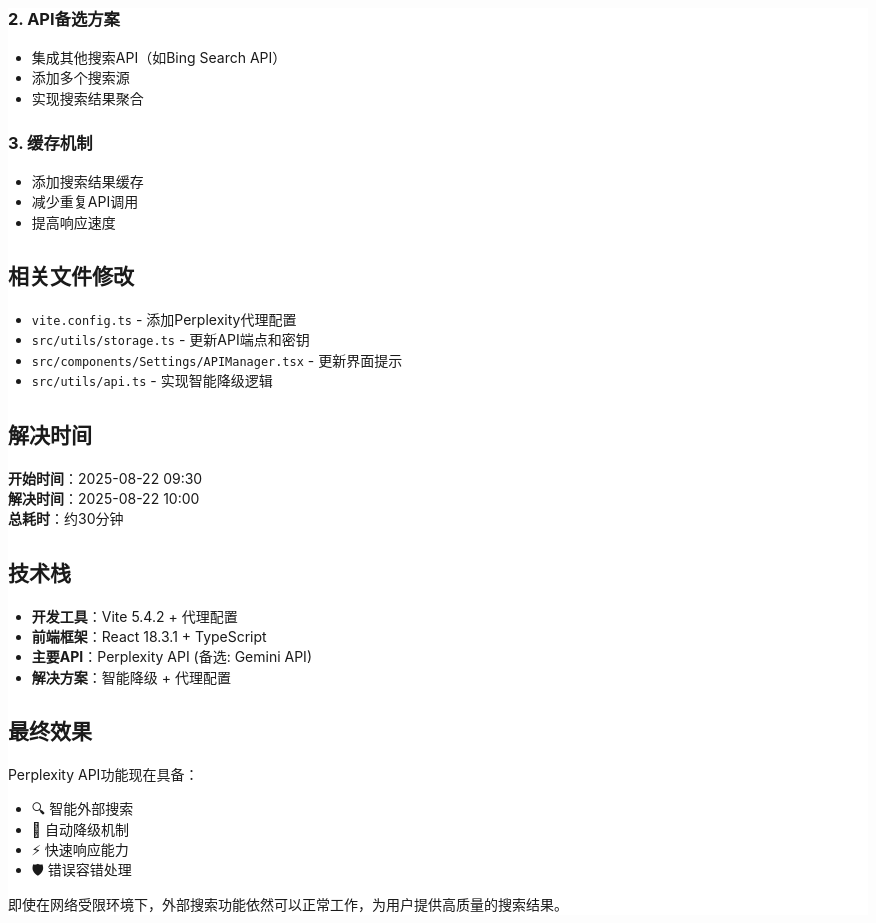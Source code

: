 ### 2. API备选方案
- 集成其他搜索API（如Bing Search API）
- 添加多个搜索源
- 实现搜索结果聚合

### 3. 缓存机制
- 添加搜索结果缓存
- 减少重复API调用
- 提高响应速度

## 相关文件修改

- `vite.config.ts` - 添加Perplexity代理配置
- `src/utils/storage.ts` - 更新API端点和密钥
- `src/components/Settings/APIManager.tsx` - 更新界面提示
- `src/utils/api.ts` - 实现智能降级逻辑

## 解决时间

**开始时间**：2025-08-22 09:30  
**解决时间**：2025-08-22 10:00  
**总耗时**：约30分钟

## 技术栈

- **开发工具**：Vite 5.4.2 + 代理配置
- **前端框架**：React 18.3.1 + TypeScript
- **主要API**：Perplexity API (备选: Gemini API)
- **解决方案**：智能降级 + 代理配置

## 最终效果

Perplexity API功能现在具备：
- 🔍 智能外部搜索
- 🔄 自动降级机制
- ⚡ 快速响应能力
- 🛡️ 错误容错处理

即使在网络受限环境下，外部搜索功能依然可以正常工作，为用户提供高质量的搜索结果。

